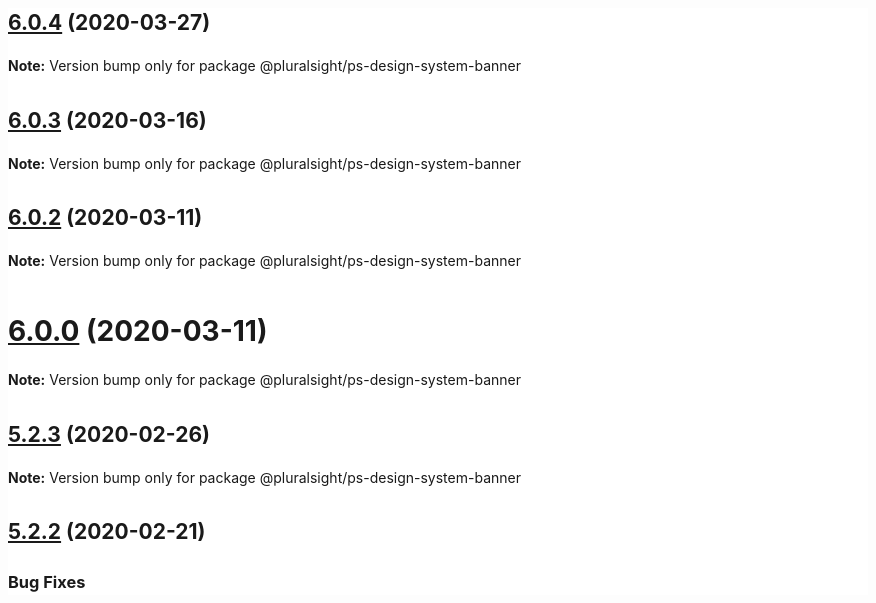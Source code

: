 



## [6.0.4](https://github.com/pluralsight/design-system/compare/@pluralsight/ps-design-system-banner@6.0.3...@pluralsight/ps-design-system-banner@6.0.4) (2020-03-27)

**Note:** Version bump only for package @pluralsight/ps-design-system-banner





## [6.0.3](https://github.com/pluralsight/design-system/compare/@pluralsight/ps-design-system-banner@6.0.2...@pluralsight/ps-design-system-banner@6.0.3) (2020-03-16)

**Note:** Version bump only for package @pluralsight/ps-design-system-banner





## [6.0.2](https://github.com/pluralsight/design-system/compare/@pluralsight/ps-design-system-banner@6.0.1...@pluralsight/ps-design-system-banner@6.0.2) (2020-03-11)

**Note:** Version bump only for package @pluralsight/ps-design-system-banner





# [6.0.0](https://github.com/pluralsight/design-system/compare/@pluralsight/ps-design-system-banner@5.2.3...@pluralsight/ps-design-system-banner@6.0.0) (2020-03-11)

**Note:** Version bump only for package @pluralsight/ps-design-system-banner





## [5.2.3](https://github.com/pluralsight/design-system/compare/@pluralsight/ps-design-system-banner@5.2.2...@pluralsight/ps-design-system-banner@5.2.3) (2020-02-26)

**Note:** Version bump only for package @pluralsight/ps-design-system-banner





## [5.2.2](https://github.com/pluralsight/design-system/compare/@pluralsight/ps-design-system-banner@5.2.1...@pluralsight/ps-design-system-banner@5.2.2) (2020-02-21)


### Bug Fixes
